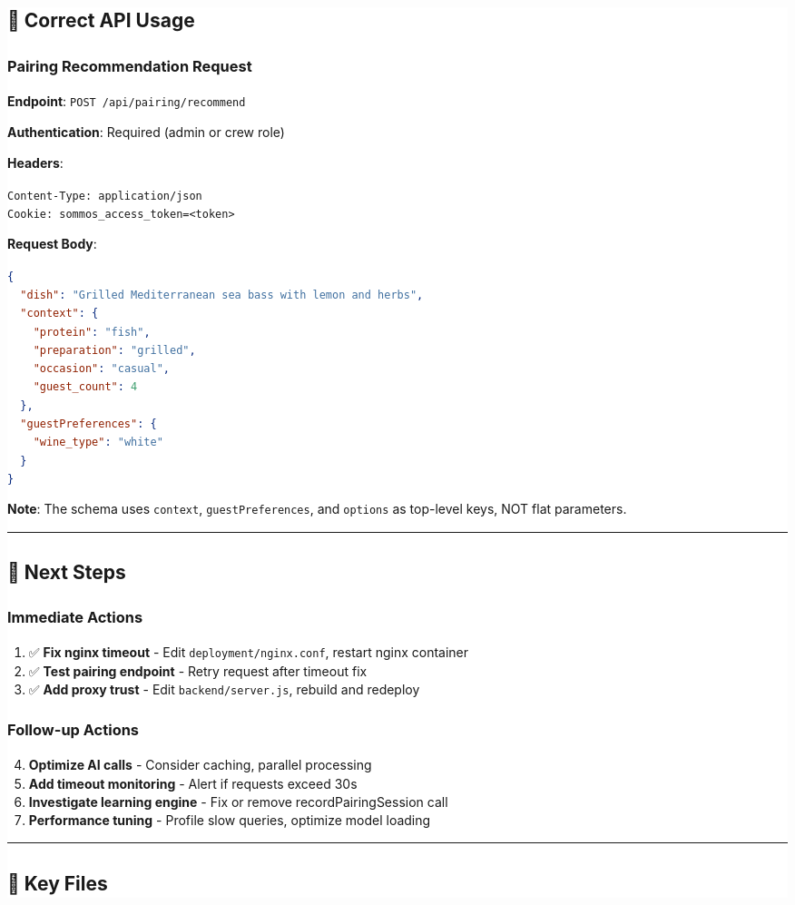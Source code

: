 
## 📝 Correct API Usage

### Pairing Recommendation Request

**Endpoint**: `POST /api/pairing/recommend`

**Authentication**: Required (admin or crew role)

**Headers**:
```
Content-Type: application/json
Cookie: sommos_access_token=<token>
```

**Request Body**:
```json
{
  "dish": "Grilled Mediterranean sea bass with lemon and herbs",
  "context": {
    "protein": "fish",
    "preparation": "grilled",
    "occasion": "casual",
    "guest_count": 4
  },
  "guestPreferences": {
    "wine_type": "white"
  }
}
```

**Note**: The schema uses `context`, `guestPreferences`, and `options` as top-level keys, NOT flat parameters.

---

## 🚀 Next Steps

### Immediate Actions
1. ✅ **Fix nginx timeout** - Edit `deployment/nginx.conf`, restart nginx container
2. ✅ **Test pairing endpoint** - Retry request after timeout fix
3. ✅ **Add proxy trust** - Edit `backend/server.js`, rebuild and redeploy

### Follow-up Actions
4. **Optimize AI calls** - Consider caching, parallel processing
5. **Add timeout monitoring** - Alert if requests exceed 30s
6. **Investigate learning engine** - Fix or remove recordPairingSession call
7. **Performance tuning** - Profile slow queries, optimize model loading

---

## 📁 Key Files
